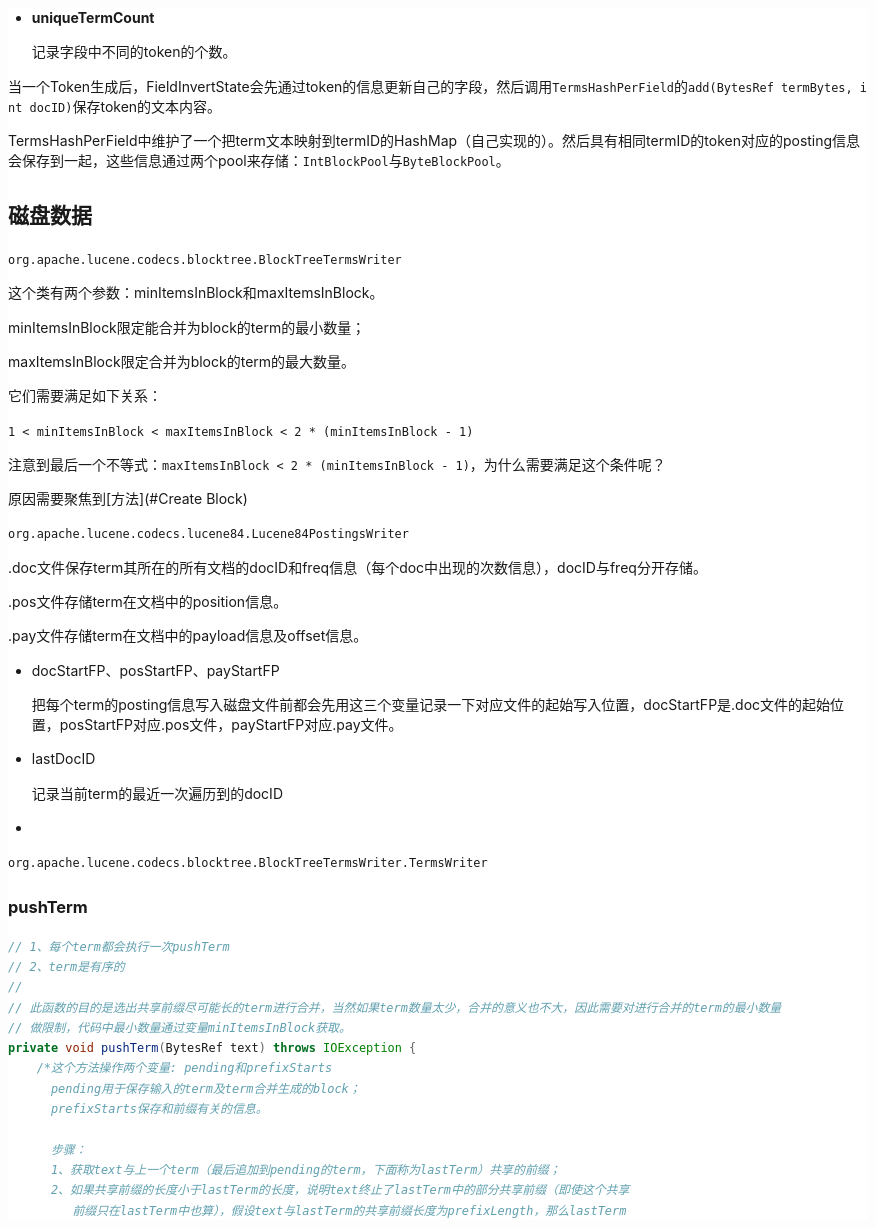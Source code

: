 - **uniqueTermCount**

  记录字段中不同的token的个数。



当一个Token生成后，FieldInvertState会先通过token的信息更新自己的字段，然后调用`TermsHashPerField`的`add(BytesRef termBytes, int docID)`保存token的文本内容。

TermsHashPerField中维护了一个把term文本映射到termID的HashMap（自己实现的）。然后具有相同termID的token对应的posting信息会保存到一起，这些信息通过两个pool来存储：`IntBlockPool`与`ByteBlockPool`。





## 磁盘数据

`org.apache.lucene.codecs.blocktree.BlockTreeTermsWriter`

这个类有两个参数：minItemsInBlock和maxItemsInBlock。

minItemsInBlock限定能合并为block的term的最小数量；

maxItemsInBlock限定合并为block的term的最大数量。

它们需要满足如下关系：

`1 < minItemsInBlock < maxItemsInBlock < 2 * (minItemsInBlock - 1)`

注意到最后一个不等式：`maxItemsInBlock < 2 * (minItemsInBlock - 1)`，为什么需要满足这个条件呢？

原因需要聚焦到[方法](#Create Block)



`org.apache.lucene.codecs.lucene84.Lucene84PostingsWriter`

.doc文件保存term其所在的所有文档的docID和freq信息（每个doc中出现的次数信息），docID与freq分开存储。

.pos文件存储term在文档中的position信息。

.pay文件存储term在文档中的payload信息及offset信息。



- docStartFP、posStartFP、payStartFP

  把每个term的posting信息写入磁盘文件前都会先用这三个变量记录一下对应文件的起始写入位置，docStartFP是.doc文件的起始位置，posStartFP对应.pos文件，payStartFP对应.pay文件。

- lastDocID

  记录当前term的最近一次遍历到的docID

- 



`org.apache.lucene.codecs.blocktree.BlockTreeTermsWriter.TermsWriter`

### pushTerm

```java
// 1、每个term都会执行一次pushTerm
// 2、term是有序的
//
// 此函数的目的是选出共享前缀尽可能长的term进行合并，当然如果term数量太少，合并的意义也不大，因此需要对进行合并的term的最小数量
// 做限制，代码中最小数量通过变量minItemsInBlock获取。
private void pushTerm(BytesRef text) throws IOException {
    /*这个方法操作两个变量: pending和prefixStarts
      pending用于保存输入的term及term合并生成的block；
      prefixStarts保存和前缀有关的信息。
      
      步骤：
      1、获取text与上一个term（最后追加到pending的term，下面称为lastTerm）共享的前缀；
      2、如果共享前缀的长度小于lastTerm的长度，说明text终止了lastTerm中的部分共享前缀（即使这个共享
         前缀只在lastTerm中也算），假设text与lastTerm的共享前缀长度为prefixLength，那么lastTerm
```